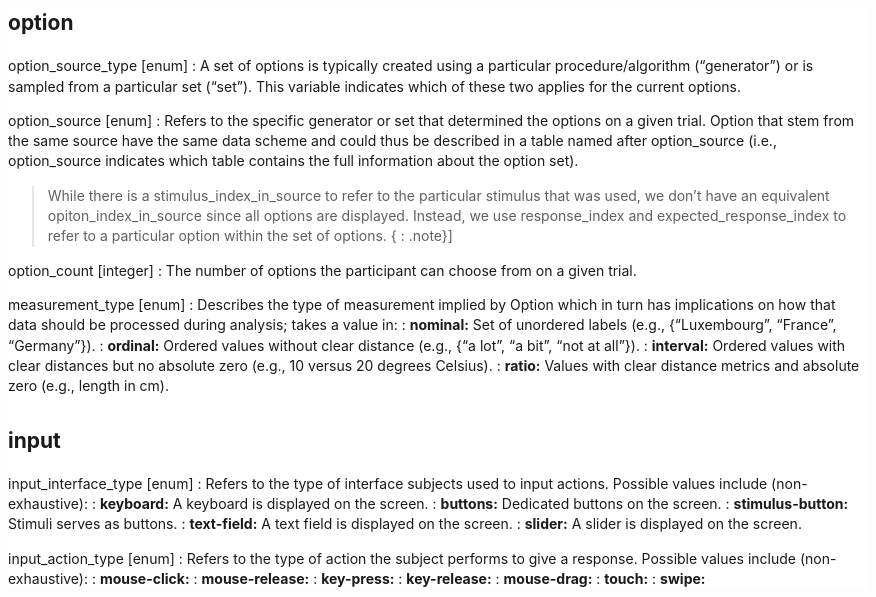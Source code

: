 



## option

option_source_type	[enum]
: A set of options is typically created using a particular procedure/algorithm (“generator”) or is sampled from a particular set (“set”). This variable indicates which of these two applies for the current options.



option_source	[enum]
: Refers to the specific generator or set that determined the options on a given trial. Option that stem from the same source have the same data scheme and could thus be described in a table named after option_source (i.e., option_source indicates which table contains the full information about the option set).

> While there is a stimulus_index_in_source to refer to the particular stimulus that was used, we don’t have an equivalent opiton_index_in_source since all options are displayed. Instead, we use response_index and expected_response_index to refer to a particular option within the set of options. { : .note}]


option_count	[integer]
: The number of options the participant can choose from on a given trial.



measurement_type	[enum]
: Describes the type of measurement implied by Option which in turn has implications on how that data should be processed during analysis; takes a value in:
:  **nominal:** Set of unordered labels (e.g., {“Luxembourg”, “France”, “Germany”}).
:  **ordinal:** Ordered values without clear distance (e.g., {“a lot”, “a bit”, “not at all”}).
:  **interval:** Ordered values with clear distances but no absolute zero (e.g., 10 versus 20 degrees Celsius).
:  **ratio:** Values with clear distance metrics and absolute zero (e.g., length in cm).





## input

input_interface_type	[enum]
: Refers to the type of interface subjects used to input actions. Possible values include (non-exhaustive):
:  **keyboard:** A keyboard is displayed on the screen.
:  **buttons:** Dedicated buttons on the screen.
:  **stimulus-button:** Stimuli serves as buttons.
:  **text-field:** A text field is displayed on the screen.
:  **slider:** A slider is displayed on the screen.



input_action_type	[enum]
: Refers to the type of action the subject performs to give a response. Possible values include (non-exhaustive):
:  **mouse-click:** 
:  **mouse-release:** 
:  **key-press:** 
:  **key-release:** 
:  **mouse-drag:** 
:  **touch:** 
:  **swipe:** 
